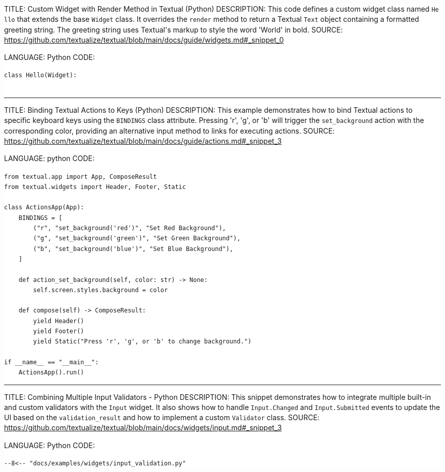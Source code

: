 TITLE: Custom Widget with Render Method in Textual (Python)
DESCRIPTION: This code defines a custom widget class named `Hello` that extends the base `Widget` class. It overrides the `render` method to return a Textual `Text` object containing a formatted greeting string. The greeting string uses Textual's markup to style the word 'World' in bold.
SOURCE: https://github.com/textualize/textual/blob/main/docs/guide/widgets.md#_snippet_0

LANGUAGE: Python
CODE:
```
class Hello(Widget):
    
```

----------------------------------------

TITLE: Binding Textual Actions to Keys (Python)
DESCRIPTION: This example demonstrates how to bind Textual actions to specific keyboard keys using the `BINDINGS` class attribute. Pressing 'r', 'g', or 'b' will trigger the `set_background` action with the corresponding color, providing an alternative input method to links for executing actions.
SOURCE: https://github.com/textualize/textual/blob/main/docs/guide/actions.md#_snippet_3

LANGUAGE: python
CODE:
```
from textual.app import App, ComposeResult
from textual.widgets import Header, Footer, Static

class ActionsApp(App):
    BINDINGS = [
        ("r", "set_background('red')", "Set Red Background"),
        ("g", "set_background('green')", "Set Green Background"),
        ("b", "set_background('blue')", "Set Blue Background"),
    ]

    def action_set_background(self, color: str) -> None:
        self.screen.styles.background = color

    def compose(self) -> ComposeResult:
        yield Header()
        yield Footer()
        yield Static("Press 'r', 'g', or 'b' to change background.")

if __name__ == "__main__":
    ActionsApp().run()
```

----------------------------------------

TITLE: Combining Multiple Input Validators - Python
DESCRIPTION: This snippet demonstrates how to integrate multiple built-in and custom validators with the `Input` widget. It also shows how to handle `Input.Changed` and `Input.Submitted` events to update the UI based on the `validation_result` and how to implement a custom `Validator` class.
SOURCE: https://github.com/textualize/textual/blob/main/docs/widgets/input.md#_snippet_3

LANGUAGE: Python
CODE:
```
--8<-- "docs/examples/widgets/input_validation.py"
```
